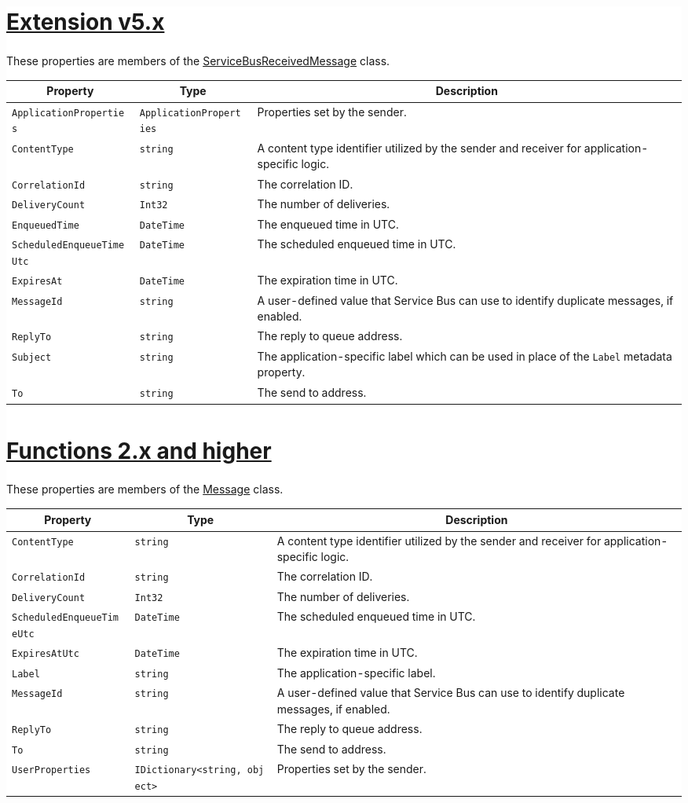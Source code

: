 # [Extension v5.x](#tab/extensionv5/in-process)

These properties are members of the [ServiceBusReceivedMessage](/dotnet/api/azure.messaging.servicebus.servicebusreceivedmessage) class.

|Property|Type|Description|
|--------|----|-----------|
|`ApplicationProperties`|`ApplicationProperties`|Properties set by the sender.|
|`ContentType`|`string`|A content type identifier utilized by the sender and receiver for application-specific logic.|
|`CorrelationId`|`string`|The correlation ID.|
|`DeliveryCount`|`Int32`|The number of deliveries.|
|`EnqueuedTime`|`DateTime`|The enqueued time in UTC.|
|`ScheduledEnqueueTimeUtc`|`DateTime`|The scheduled enqueued time in UTC.|
|`ExpiresAt`|`DateTime`|The expiration time in UTC.|
|`MessageId`|`string`|A user-defined value that Service Bus can use to identify duplicate messages, if enabled.|
|`ReplyTo`|`string`|The reply to queue address.|
|`Subject`|`string`|The application-specific label which can be used in place of the `Label` metadata property.|
|`To`|`string`|The send to address.|

# [Functions 2.x and higher](#tab/functionsv2/in-process)

These properties are members of the [Message](/dotnet/api/microsoft.azure.servicebus.message) class.

|Property|Type|Description|
|--------|----|-----------|
|`ContentType`|`string`|A content type identifier utilized by the sender and receiver for application-specific logic.|
|`CorrelationId`|`string`|The correlation ID.|
|`DeliveryCount`|`Int32`|The number of deliveries.|
|`ScheduledEnqueueTimeUtc`|`DateTime`|The scheduled enqueued time in UTC.|
|`ExpiresAtUtc`|`DateTime`|The expiration time in UTC.|
|`Label`|`string`|The application-specific label.|
|`MessageId`|`string`|A user-defined value that Service Bus can use to identify duplicate messages, if enabled.|
|`ReplyTo`|`string`|The reply to queue address.|
|`To`|`string`|The send to address.|
|`UserProperties`|`IDictionary<string, object>`|Properties set by the sender. |
